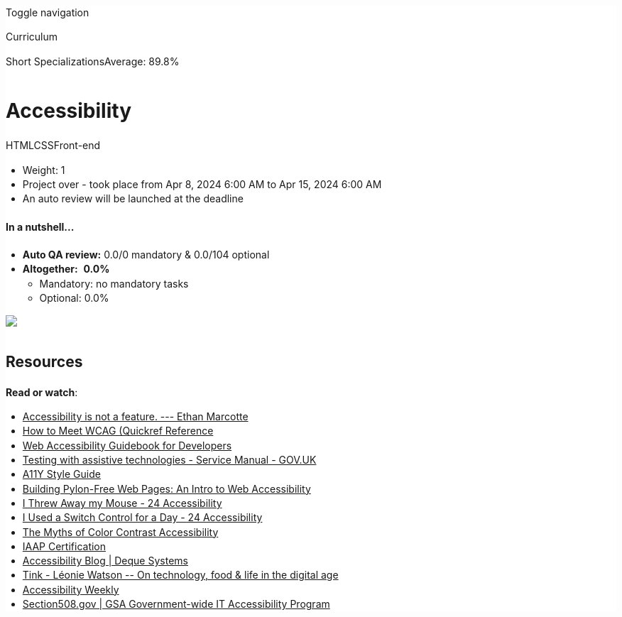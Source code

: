 Toggle navigation[](https://intranet.alxswe.com/)

Curriculum

Short SpecializationsAverage: 89.8%

Accessibility
=============

HTMLCSSFront-end

-   Weight: 1
-   Project over - took place from Apr 8, 2024 6:00 AM to Apr 15, 2024 6:00 AM
-   An auto review will be launched at the deadline

#### In a nutshell...

-   **Auto QA review:** 0.0/0 mandatory & 0.0/104 optional
-   **Altogether:**  **0.0%**
    -   Mandatory: no mandatory tasks
    -   Optional: 0.0%

![](https://s3.amazonaws.com/alx-intranet.hbtn.io/uploads/medias/2019/12/66ba13a2581c5457361a.png?X-Amz-Algorithm=AWS4-HMAC-SHA256&X-Amz-Credential=AKIARDDGGGOUSBVO6H7D%2F20240424%2Fus-east-1%2Fs3%2Faws4_request&X-Amz-Date=20240424T211942Z&X-Amz-Expires=86400&X-Amz-SignedHeaders=host&X-Amz-Signature=4fc19701c7c498301cabdd121fedf570f06eae52ed4a61915ecfba0b45ad865b)

Resources
---------

**Read or watch**:

-   [Accessibility is not a feature. --- Ethan Marcotte](https://intranet.alxswe.com/rltoken/BAbrxnpYJ8zELBc6g3Hcsg "Accessibility is not a feature. --- Ethan Marcotte")
-   [How to Meet WCAG (Quickref Reference](https://intranet.alxswe.com/rltoken/GzhBQoh-c_bhkbIrDdWosg "How to Meet WCAG (Quickref Reference")
-   [Web Accessibility Guidebook for Developers](https://intranet.alxswe.com/rltoken/nMtrdVLVeJMKA0A6lGihVA "Web Accessibility Guidebook for Developers")
-   [Testing with assistive technologies - Service Manual - GOV.UK](https://intranet.alxswe.com/rltoken/rnJCwYgE0kvgk1iQUvC9YQ "Testing with assistive technologies - Service Manual - GOV.UK")
-   [A11Y Style Guide](https://intranet.alxswe.com/rltoken/qFUpFID7Oxw38G3ZHFSjPA "A11Y Style Guide")
-   [Building Pylon-Free Web Pages: An Intro to Web Accessibility](https://intranet.alxswe.com/rltoken/OmQR7UuCJPx5_p4ZX8fWgQ "Building Pylon-Free Web Pages: An Intro to Web Accessibility")
-   [I Threw Away my Mouse - 24 Accessibility](https://intranet.alxswe.com/rltoken/QNxS6kzbjGKk0DQqdN4Q6A "I Threw Away my Mouse - 24 Accessibility")
-   [I Used a Switch Control for a Day - 24 Accessibility](https://intranet.alxswe.com/rltoken/4WS3uYbRtXoSomvRfDcf7w "I Used a Switch Control for a Day - 24 Accessibility")
-   [The Myths of Color Contrast Accessibility](https://intranet.alxswe.com/rltoken/Pi_EASrSDjBI0axYExG6Hw "The Myths of Color Contrast Accessibility")
-   [IAAP Certification](https://intranet.alxswe.com/rltoken/V-eyZ7AZf_6OqZawqGX2Ug "IAAP Certification")
-   [Accessibility Blog | Deque Systems](https://intranet.alxswe.com/rltoken/KbtA1HviUzwSAVwm72ZNPA "Accessibility Blog | Deque Systems")
-   [Tink - Léonie Watson -- On technology, food & life in the digital age](https://intranet.alxswe.com/rltoken/Fm_xE3GU67WDAE6RvGv5ag "Tink - Léonie Watson -- On technology, food & life in the digital age")
-   [Accessibility Weekly](https://intranet.alxswe.com/rltoken/XFrn7M2wCs0LJDx1Zr0K4A "Accessibility Weekly")
-   [Section508.gov | GSA Government-wide IT Accessibility Program](https://intranet.alxswe.com/rltoken/wW72CncGykfWc8-bnjU2JA "Section508.gov | GSA Government-wide IT Accessibility Program")
